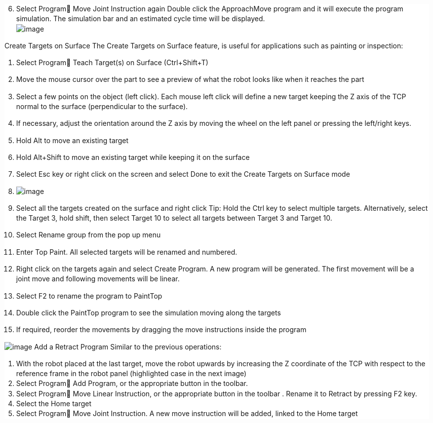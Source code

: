 6. Select Program Move Joint Instruction again
Double click the ApproachMove program and it will execute the program simulation. The simulation bar and
an estimated cycle time will be displayed.   
![image](https://user-images.githubusercontent.com/36288975/173729348-a700964f-505d-4935-b4d9-a5e95aa32d7a.png)

Create Targets on Surface
The Create Targets on Surface feature, is useful for applications such as painting or inspection:
1. Select Program Teach Target(s) on Surface (Ctrl+Shift+T)
2. Move the mouse cursor over the part to see a preview of what the robot looks like when it reaches the
part
3. Select a few points on the object (left click). Each mouse left click will define a new target keeping the Z
axis of the TCP normal to the surface (perpendicular to the surface).
4. If necessary, adjust the orientation around the Z axis by moving the wheel on the left panel or pressing
the left/right keys.
5. Hold Alt to move an existing target
6. Hold Alt+Shift to move an existing target while keeping it on the surface
7. Select Esc key or right click on the screen and select Done to exit the Create Targets on Surface mode
8. ![image](https://user-images.githubusercontent.com/36288975/173729366-e0d49a75-454d-4366-b7f5-1e02de369d1d.png)

1. Select all the targets created on the surface and right click
Tip: Hold the Ctrl key to select multiple targets. Alternatively, select the Target 3, hold shift, then select Target
10 to select all targets between Target 3 and Target 10.
2. Select Rename group from the pop up menu
3. Enter Top Paint. All selected targets will be renamed and numbered.
4. Right click on the targets again and select Create Program. A new program will be generated. The first
movement will be a joint move and following movements will be linear.
5. Select F2 to rename the program to PaintTop
6. Double click the PaintTop program to see the simulation moving along the targets
7. If required, reorder the movements by dragging the move instructions inside the program


![image](https://user-images.githubusercontent.com/36288975/173729404-a7b7ffef-3366-434b-9cc4-8246e93fec28.png)
Add a Retract Program
Similar to the previous operations:
1. With the robot placed at the last target, move the robot upwards by increasing the Z coordinate of the
TCP with respect to the reference frame in the robot panel (highlighted case in the next image)
2. Select Program Add Program, or the appropriate button in the toolbar.
3. Select Program Move Linear Instruction, or the appropriate button in the toolbar . Rename it
to Retract by pressing F2 key.
4. Select the Home target
5. Select Program Move Joint Instruction. A new move instruction will be added, linked to the
Home target
